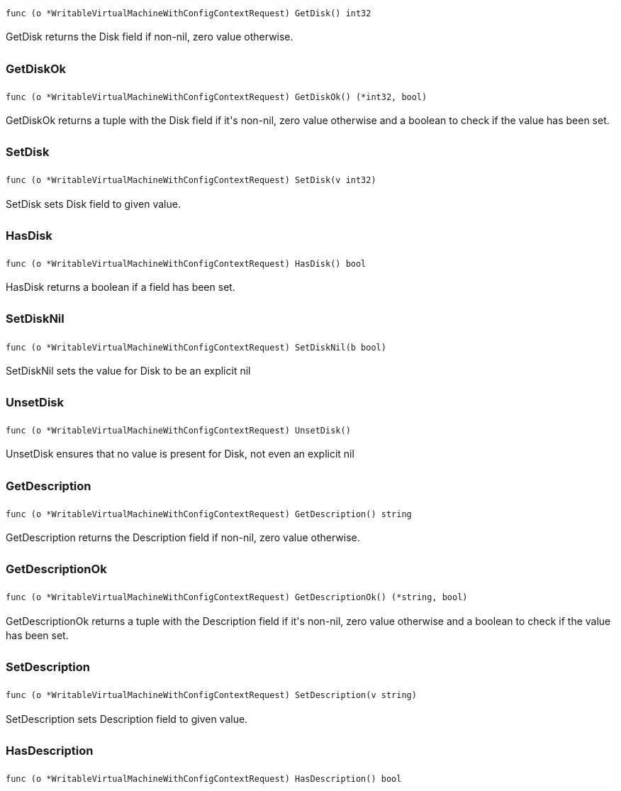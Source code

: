 `func (o *WritableVirtualMachineWithConfigContextRequest) GetDisk() int32`

GetDisk returns the Disk field if non-nil, zero value otherwise.

### GetDiskOk

`func (o *WritableVirtualMachineWithConfigContextRequest) GetDiskOk() (*int32, bool)`

GetDiskOk returns a tuple with the Disk field if it's non-nil, zero value otherwise
and a boolean to check if the value has been set.

### SetDisk

`func (o *WritableVirtualMachineWithConfigContextRequest) SetDisk(v int32)`

SetDisk sets Disk field to given value.

### HasDisk

`func (o *WritableVirtualMachineWithConfigContextRequest) HasDisk() bool`

HasDisk returns a boolean if a field has been set.

### SetDiskNil

`func (o *WritableVirtualMachineWithConfigContextRequest) SetDiskNil(b bool)`

 SetDiskNil sets the value for Disk to be an explicit nil

### UnsetDisk
`func (o *WritableVirtualMachineWithConfigContextRequest) UnsetDisk()`

UnsetDisk ensures that no value is present for Disk, not even an explicit nil
### GetDescription

`func (o *WritableVirtualMachineWithConfigContextRequest) GetDescription() string`

GetDescription returns the Description field if non-nil, zero value otherwise.

### GetDescriptionOk

`func (o *WritableVirtualMachineWithConfigContextRequest) GetDescriptionOk() (*string, bool)`

GetDescriptionOk returns a tuple with the Description field if it's non-nil, zero value otherwise
and a boolean to check if the value has been set.

### SetDescription

`func (o *WritableVirtualMachineWithConfigContextRequest) SetDescription(v string)`

SetDescription sets Description field to given value.

### HasDescription

`func (o *WritableVirtualMachineWithConfigContextRequest) HasDescription() bool`
